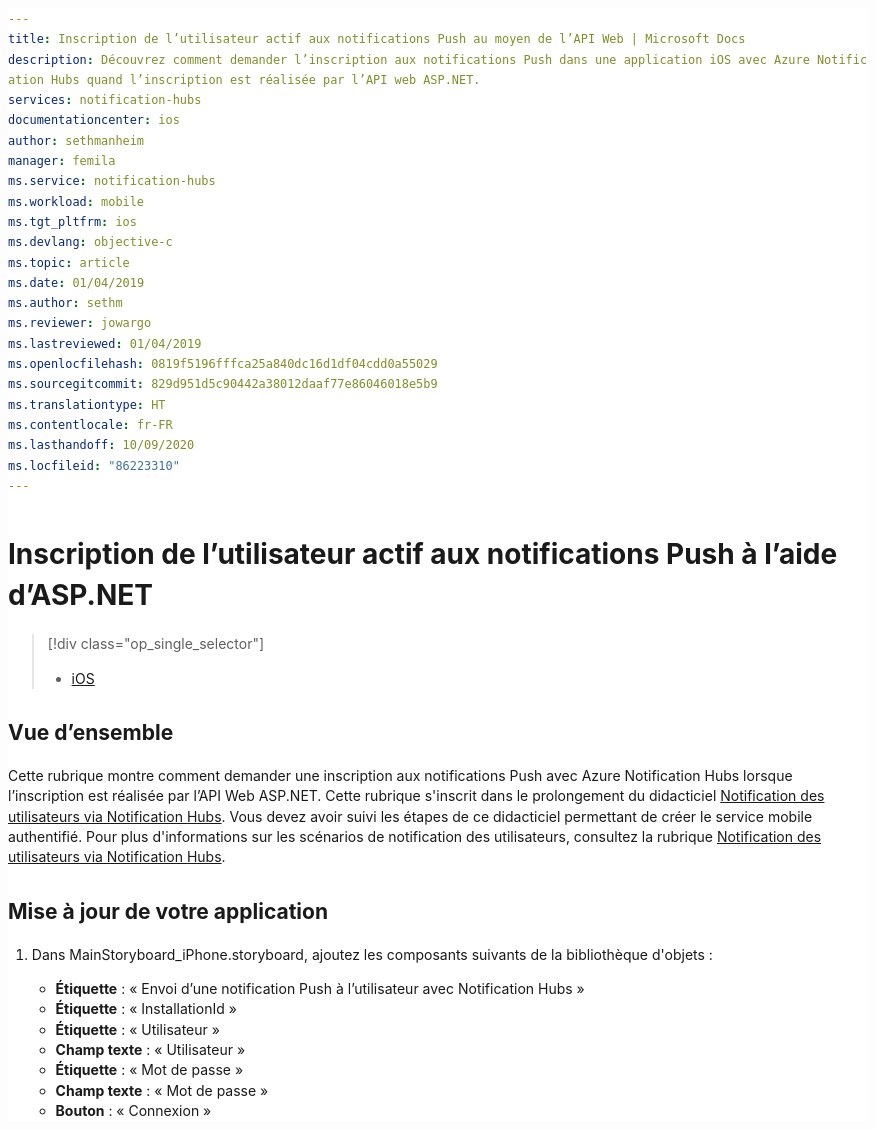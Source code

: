 ```yaml
---
title: Inscription de l’utilisateur actif aux notifications Push au moyen de l’API Web | Microsoft Docs
description: Découvrez comment demander l’inscription aux notifications Push dans une application iOS avec Azure Notification Hubs quand l’inscription est réalisée par l’API web ASP.NET.
services: notification-hubs
documentationcenter: ios
author: sethmanheim
manager: femila
ms.service: notification-hubs
ms.workload: mobile
ms.tgt_pltfrm: ios
ms.devlang: objective-c
ms.topic: article
ms.date: 01/04/2019
ms.author: sethm
ms.reviewer: jowargo
ms.lastreviewed: 01/04/2019
ms.openlocfilehash: 0819f5196fffca25a840dc16d1df04cdd0a55029
ms.sourcegitcommit: 829d951d5c90442a38012daaf77e86046018e5b9
ms.translationtype: HT
ms.contentlocale: fr-FR
ms.lasthandoff: 10/09/2020
ms.locfileid: "86223310"
---
```

# <a name="register-the-current-user-for-push-notifications-by-using-aspnet"></a>Inscription de l’utilisateur actif aux notifications Push à l’aide d’ASP.NET

> [!div class="op_single_selector"]
> * [iOS](notification-hubs-ios-aspnet-register-user-from-backend-to-push-notification.md)

## <a name="overview"></a>Vue d’ensemble

Cette rubrique montre comment demander une inscription aux notifications Push avec Azure Notification Hubs lorsque l’inscription est réalisée par l’API Web ASP.NET. Cette rubrique s'inscrit dans le prolongement du didacticiel [Notification des utilisateurs via Notification Hubs]. Vous devez avoir suivi les étapes de ce didacticiel permettant de créer le service mobile authentifié. Pour plus d'informations sur les scénarios de notification des utilisateurs, consultez la rubrique [Notification des utilisateurs via Notification Hubs].

## <a name="update-your-app"></a>Mise à jour de votre application

1. Dans MainStoryboard_iPhone.storyboard, ajoutez les composants suivants de la bibliothèque d'objets :

   * **Étiquette** : « Envoi d’une notification Push à l’utilisateur avec Notification Hubs »
   * **Étiquette** : « InstallationId »
   * **Étiquette** : « Utilisateur »
   * **Champ texte** : « Utilisateur »
   * **Étiquette** : « Mot de passe »
   * **Champ texte** : « Mot de passe »
   * **Bouton** : « Connexion »


[0]: ./media/notification-hubs-ios-aspnet-register-user-push-notifications/notification-hub-user-aspnet-ios1.png
[1]: ./media/notification-hubs-ios-aspnet-register-user-push-notifications/notification-hub-user-aspnet-ios2.png
[Notification des utilisateurs via Notification Hubs]: notification-hubs-aspnet-backend-ios-apple-apns-notification.md
[Prise en main de Notification Hubs]: ios-sdk-get-started.md